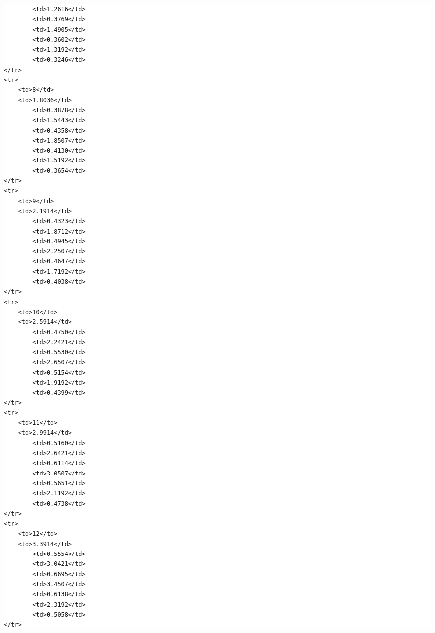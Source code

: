 			<td>1.2616</td>
			<td>0.3769</td>
			<td>1.4905</td>
			<td>0.3602</td>
			<td>1.3192</td>
			<td>0.3246</td>
	</tr>
	<tr>
	    <td>8</td>
	    <td>1.8036</td>
			<td>0.3878</td>
			<td>1.5443</td>
			<td>0.4358</td>
			<td>1.8507</td>
			<td>0.4130</td>
			<td>1.5192</td>
			<td>0.3654</td>
	</tr>
	<tr>
	    <td>9</td>
	    <td>2.1914</td>
			<td>0.4323</td>
			<td>1.8712</td>
			<td>0.4945</td>
			<td>2.2507</td>
			<td>0.4647</td>
			<td>1.7192</td>
			<td>0.4038</td>
	</tr>
	<tr>
	    <td>10</td>
	    <td>2.5914</td>
			<td>0.4750</td>
			<td>2.2421</td>
			<td>0.5530</td>
			<td>2.6507</td>
			<td>0.5154</td>
			<td>1.9192</td>
			<td>0.4399</td>
	</tr>
	<tr>
	    <td>11</td>
	    <td>2.9914</td>
			<td>0.5160</td>
			<td>2.6421</td>
			<td>0.6114</td>
			<td>3.0507</td>
			<td>0.5651</td>
			<td>2.1192</td>
			<td>0.4738</td>
	</tr>
	<tr>
	    <td>12</td>
	    <td>3.3914</td>
			<td>0.5554</td>
			<td>3.0421</td>
			<td>0.6695</td>
			<td>3.4507</td>
			<td>0.6138</td>
			<td>2.3192</td>
			<td>0.5058</td>
	</tr>
</table>

